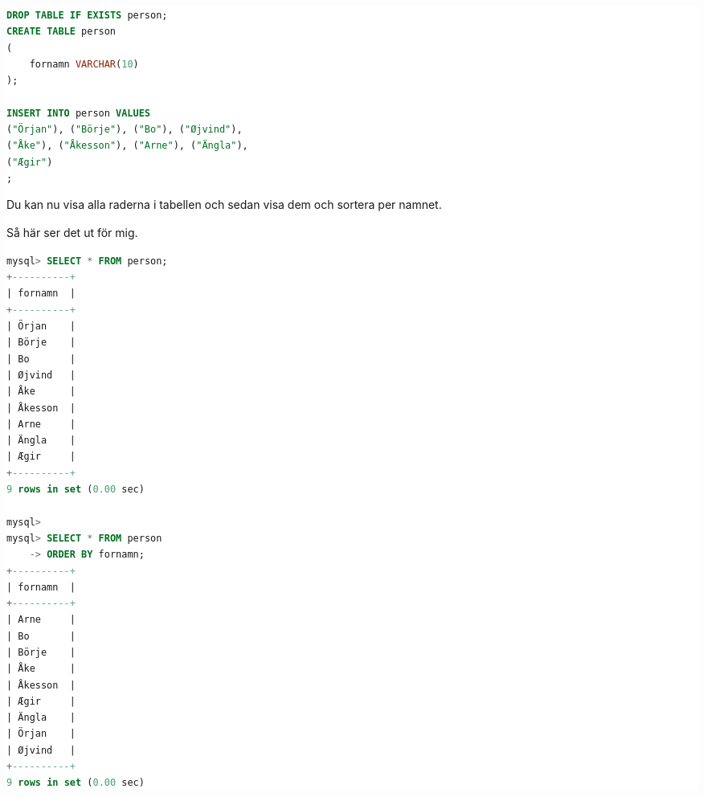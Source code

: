 ```sql
DROP TABLE IF EXISTS person;
CREATE TABLE person
(
	fornamn VARCHAR(10)
);

INSERT INTO person VALUES
("Örjan"), ("Börje"), ("Bo"), ("Øjvind"),
("Åke"), ("Åkesson"), ("Arne"), ("Ängla"),
("Ægir")
;
```

Du kan nu visa alla raderna i tabellen och sedan visa dem och sortera per namnet.

Så här ser det ut för mig.

```sql
mysql> SELECT * FROM person;
+----------+
| fornamn  |
+----------+
| Örjan    |
| Börje    |
| Bo       |
| Øjvind   |
| Åke      |
| Åkesson  |
| Arne     |
| Ängla    |
| Ægir     |
+----------+
9 rows in set (0.00 sec)

mysql>
mysql> SELECT * FROM person
    -> ORDER BY fornamn;
+----------+
| fornamn  |
+----------+
| Arne     |
| Bo       |
| Börje    |
| Åke      |
| Åkesson  |
| Ægir     |
| Ängla    |
| Örjan    |
| Øjvind   |
+----------+
9 rows in set (0.00 sec)
```
